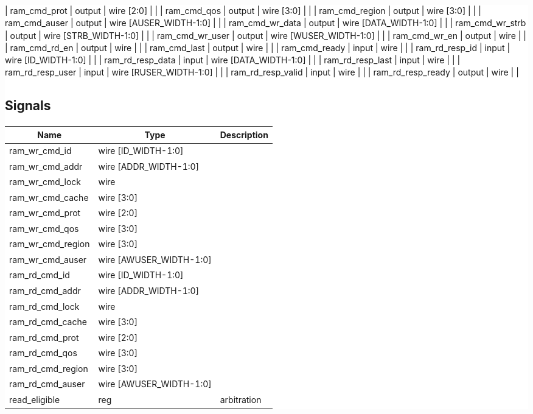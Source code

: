 | ram_cmd_prot      | output    | wire [2:0]              |                                     |
| ram_cmd_qos       | output    | wire [3:0]              |                                     |
| ram_cmd_region    | output    | wire [3:0]              |                                     |
| ram_cmd_auser     | output    | wire [AUSER_WIDTH-1:0]  |                                     |
| ram_cmd_wr_data   | output    | wire [DATA_WIDTH-1:0]   |                                     |
| ram_cmd_wr_strb   | output    | wire [STRB_WIDTH-1:0]   |                                     |
| ram_cmd_wr_user   | output    | wire [WUSER_WIDTH-1:0]  |                                     |
| ram_cmd_wr_en     | output    | wire                    |                                     |
| ram_cmd_rd_en     | output    | wire                    |                                     |
| ram_cmd_last      | output    | wire                    |                                     |
| ram_cmd_ready     | input     | wire                    |                                     |
| ram_rd_resp_id    | input     | wire [ID_WIDTH-1:0]     |                                     |
| ram_rd_resp_data  | input     | wire [DATA_WIDTH-1:0]   |                                     |
| ram_rd_resp_last  | input     | wire                    |                                     |
| ram_rd_resp_user  | input     | wire [RUSER_WIDTH-1:0]  |                                     |
| ram_rd_resp_valid | input     | wire                    |                                     |
| ram_rd_resp_ready | output    | wire                    |                                     |
## Signals

| Name              | Type                    | Description   |
| ----------------- | ----------------------- | ------------- |
| ram_wr_cmd_id     | wire [ID_WIDTH-1:0]     |               |
| ram_wr_cmd_addr   | wire [ADDR_WIDTH-1:0]   |               |
| ram_wr_cmd_lock   | wire                    |               |
| ram_wr_cmd_cache  | wire [3:0]              |               |
| ram_wr_cmd_prot   | wire [2:0]              |               |
| ram_wr_cmd_qos    | wire [3:0]              |               |
| ram_wr_cmd_region | wire [3:0]              |               |
| ram_wr_cmd_auser  | wire [AWUSER_WIDTH-1:0] |               |
| ram_rd_cmd_id     | wire [ID_WIDTH-1:0]     |               |
| ram_rd_cmd_addr   | wire [ADDR_WIDTH-1:0]   |               |
| ram_rd_cmd_lock   | wire                    |               |
| ram_rd_cmd_cache  | wire [3:0]              |               |
| ram_rd_cmd_prot   | wire [2:0]              |               |
| ram_rd_cmd_qos    | wire [3:0]              |               |
| ram_rd_cmd_region | wire [3:0]              |               |
| ram_rd_cmd_auser  | wire [AWUSER_WIDTH-1:0] |               |
| read_eligible     | reg                     |  arbitration  |